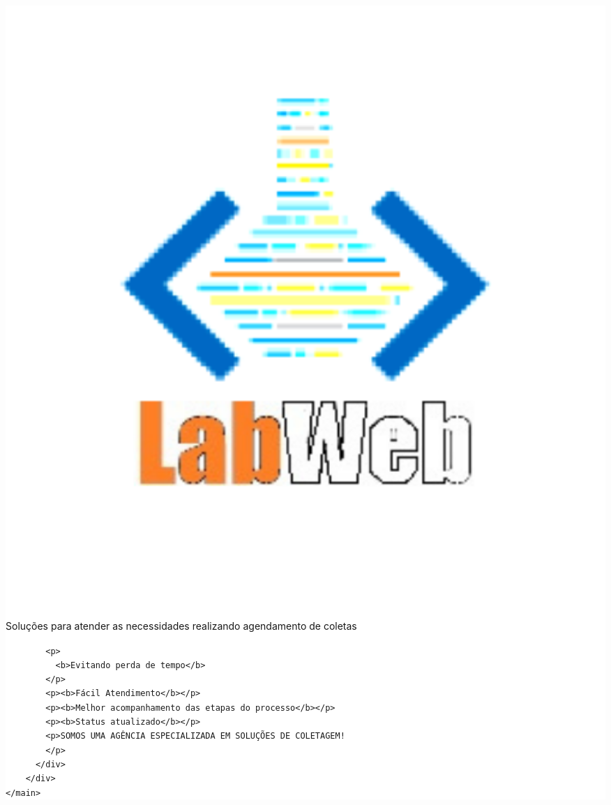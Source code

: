 

  <div class="conteudo">
    <body background="assets/image/cabecao.png" bgproperties="fixed">
    </body>
    <main class="p-2">
      <div class="row align-items-md-stretch">
        <div class="col-md-5">
          <div class="h-100 p-5  rounded-3">
            <img id="labicon" src="assets/image/logoo.png" width="100%">
            <p>
              Soluções para atender as necessidades
              realizando agendamento de coletas
            </p>
          </div>
        </div>
        <div class="col-md">
          <div class="h-100 p-5 bg-light  rounded-3">

          
            <p>
              <b>Evitando perda de tempo</b>
            </p>
            <p><b>Fácil Atendimento</b></p>
            <p><b>Melhor acompanhamento das etapas do processo</b></p>
            <p><b>Status atualizado</b></p>
            <p>SOMOS UMA AGÊNCIA ESPECIALIZADA EM SOLUÇÕES DE COLETAGEM!
            </p>
          </div>
        </div>
    </main>
